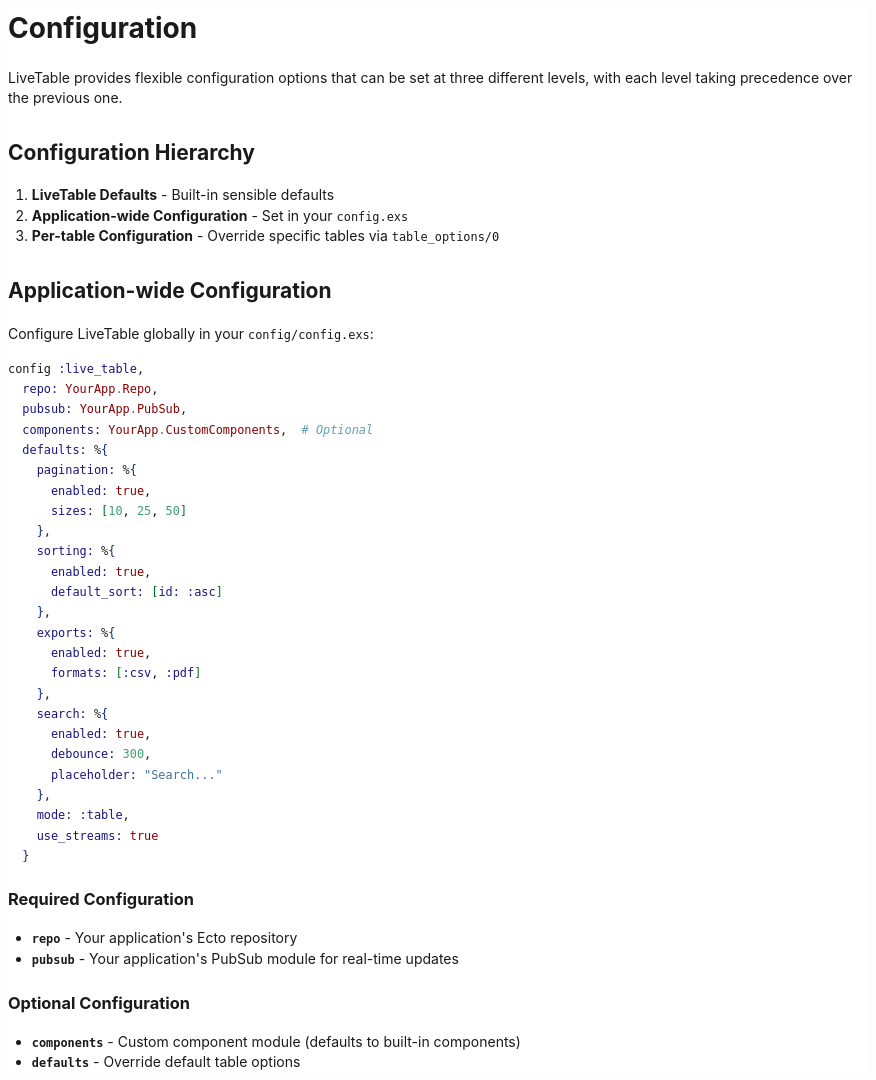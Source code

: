 # Configuration

LiveTable provides flexible configuration options that can be set at three different levels, with each level taking precedence over the previous one.

## Configuration Hierarchy

1. **LiveTable Defaults** - Built-in sensible defaults
2. **Application-wide Configuration** - Set in your `config.exs`
3. **Per-table Configuration** - Override specific tables via `table_options/0`

## Application-wide Configuration

Configure LiveTable globally in your `config/config.exs`:

```elixir
config :live_table,
  repo: YourApp.Repo,
  pubsub: YourApp.PubSub,
  components: YourApp.CustomComponents,  # Optional
  defaults: %{
    pagination: %{
      enabled: true,
      sizes: [10, 25, 50]
    },
    sorting: %{
      enabled: true,
      default_sort: [id: :asc]
    },
    exports: %{
      enabled: true,
      formats: [:csv, :pdf]
    },
    search: %{
      enabled: true,
      debounce: 300,
      placeholder: "Search..."
    },
    mode: :table,
    use_streams: true
  }
```

### Required Configuration

- **`repo`** - Your application's Ecto repository
- **`pubsub`** - Your application's PubSub module for real-time updates

### Optional Configuration

- **`components`** - Custom component module (defaults to built-in components)
- **`defaults`** - Override default table options

